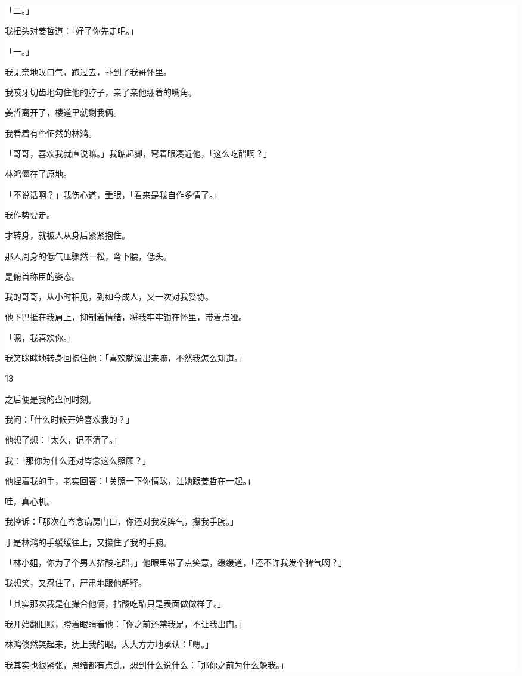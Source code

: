 「二。」

我扭头对姜哲道：「好了你先走吧。」

「一。」

我无奈地叹口气，跑过去，扑到了我哥怀里。

我咬牙切齿地勾住他的脖子，亲了亲他绷着的嘴角。

姜哲离开了，楼道里就剩我俩。

我看着有些怔然的林鸿。

「哥哥，喜欢我就直说嘛。」我踮起脚，弯着眼凑近他，「这么吃醋啊？」

林鸿僵在了原地。

「不说话啊？」我伤心道，垂眼，「看来是我自作多情了。」

我作势要走。

才转身，就被人从身后紧紧抱住。

那人周身的低气压骤然一松，弯下腰，低头。

是俯首称臣的姿态。

我的哥哥，从小时相见，到如今成人，又一次对我妥协。

他下巴抵在我肩上，抑制着情绪，将我牢牢锁在怀里，带着点哑。

「嗯，我喜欢你。」

我笑眯眯地转身回抱住他：「喜欢就说出来嘛，不然我怎么知道。」

13

之后便是我的盘问时刻。

我问：「什么时候开始喜欢我的？」

他想了想：「太久，记不清了。」

我：「那你为什么还对岑念这么照顾？」

他捏着我的手，老实回答：「关照一下你情敌，让她跟姜哲在一起。」

哇，真心机。

我控诉：「那次在岑念病房门口，你还对我发脾气，攥我手腕。」

于是林鸿的手缓缓往上，又攥住了我的手腕。

「林小姐，你为了个男人拈酸吃醋，」他眼里带了点笑意，缓缓道，「还不许我发个脾气啊？」

我想笑，又忍住了，严肃地跟他解释。

「其实那次我是在撮合他俩，拈酸吃醋只是表面做做样子。」

我开始翻旧账，瞪着眼睛看他：「你之前还禁我足，不让我出门。」

林鸿倏然笑起来，抚上我的眼，大大方方地承认：「嗯。」

我其实也很紧张，思绪都有点乱，想到什么说什么：「那你之前为什么躲我。」
